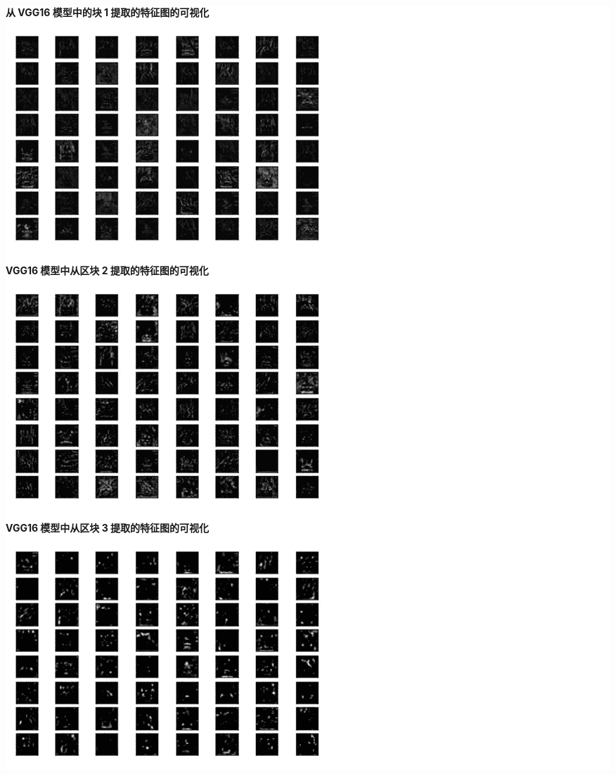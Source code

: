 **从 VGG16 模型中的块 1 提取的特征图的可视化**

**![](img/8aab83e6fb1a240728bb0bbe7b22ed90.png)**

**VGG16 模型中从区块 2 提取的特征图的可视化**

**![](img/f8f0189853112bd61def1ce084a69c31.png)**

**VGG16 模型中从区块 3 提取的特征图的可视化**

**![](img/787f07f519c9bb5064fd41bba22f3133.png)**
